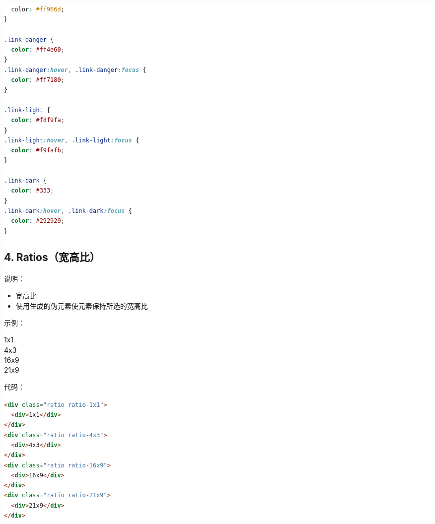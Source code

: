 ```css
  color: #ff966d;
}

.link-danger {
  color: #ff4e60;
}
.link-danger:hover, .link-danger:focus {
  color: #ff7180;
}

.link-light {
  color: #f8f9fa;
}
.link-light:hover, .link-light:focus {
  color: #f9fafb;
}

.link-dark {
  color: #333;
}
.link-dark:hover, .link-dark:focus {
  color: #292929;
}
```

## 4. Ratios（宽高比）

说明：

* 宽高比
* 使用生成的伪元素使元素保持所选的宽高比

示例：

<div class="bd-example bd-example-ratios">
<div class="ratio ratio-1x1">
  <div>1x1</div>
</div>
<div class="ratio ratio-4x3">
  <div>4x3</div>
</div>
<div class="ratio ratio-16x9">
  <div>16x9</div>
</div>
<div class="ratio ratio-21x9">
  <div>21x9</div>
</div>
</div>

代码：

```html
<div class="ratio ratio-1x1">
  <div>1x1</div>
</div>
<div class="ratio ratio-4x3">
  <div>4x3</div>
</div>
<div class="ratio ratio-16x9">
  <div>16x9</div>
</div>
<div class="ratio ratio-21x9">
  <div>21x9</div>
</div>
```
